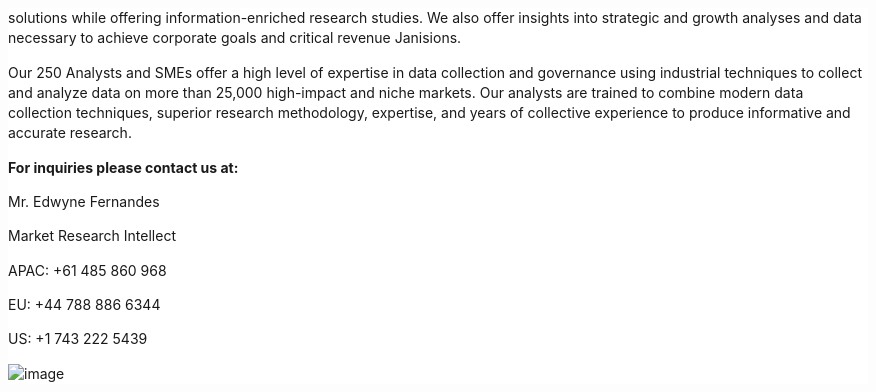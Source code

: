 solutions while offering information-enriched research studies.&nbsp;</span>We also offer insights into strategic and growth analyses and data necessary to achieve corporate goals and critical revenue Janisions.</p><p><span class="">Our 250 Analysts and SMEs offer a high level of expertise in data collection and governance using industrial techniques to collect and analyze data on more than 25,000 high-impact and niche markets. Our analysts are trained to combine modern data collection techniques, superior research methodology, expertise, and years of collective experience to produce informative and accurate research.</span></p><p><strong>For inquiries please contact us at:</strong></p><p>Mr. Edwyne Fernandes</p><p>Market Research Intellect</p><p>APAC: +61 485 860 968</p><p>EU: +44 788 886 6344</p><p>US: +1 743 222 5439</p>
![image](https://github.com/user-attachments/assets/d7311d56-a732-48e4-919e-c460c63b4598)
